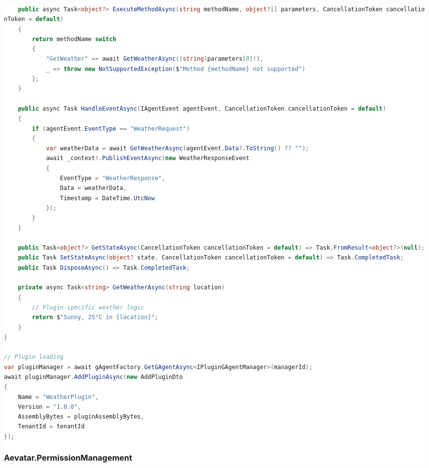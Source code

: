 ```csharp
    public async Task<object?> ExecuteMethodAsync(string methodName, object?[] parameters, CancellationToken cancellationToken = default)
    {
        return methodName switch
        {
            "GetWeather" => await GetWeatherAsync((string)parameters[0]!),
            _ => throw new NotSupportedException($"Method {methodName} not supported")
        };
    }

    public async Task HandleEventAsync(IAgentEvent agentEvent, CancellationToken cancellationToken = default)
    {
        if (agentEvent.EventType == "WeatherRequest")
        {
            var weatherData = await GetWeatherAsync(agentEvent.Data?.ToString() ?? "");
            await _context!.PublishEventAsync(new WeatherResponseEvent
            {
                EventType = "WeatherResponse",
                Data = weatherData,
                Timestamp = DateTime.UtcNow
            });
        }
    }

    public Task<object?> GetStateAsync(CancellationToken cancellationToken = default) => Task.FromResult<object?>(null);
    public Task SetStateAsync(object? state, CancellationToken cancellationToken = default) => Task.CompletedTask;
    public Task DisposeAsync() => Task.CompletedTask;

    private async Task<string> GetWeatherAsync(string location)
    {
        // Plugin-specific weather logic
        return $"Sunny, 25°C in {location}";
    }
}

// Plugin loading
var pluginManager = await gAgentFactory.GetGAgentAsync<IPluginGAgentManager>(managerId);
await pluginManager.AddPluginAsync(new AddPluginDto
{
    Name = "WeatherPlugin",
    Version = "1.0.0",
    AssemblyBytes = pluginAssemblyBytes,
    TenantId = tenantId
});
```

### Aevatar.PermissionManagement

